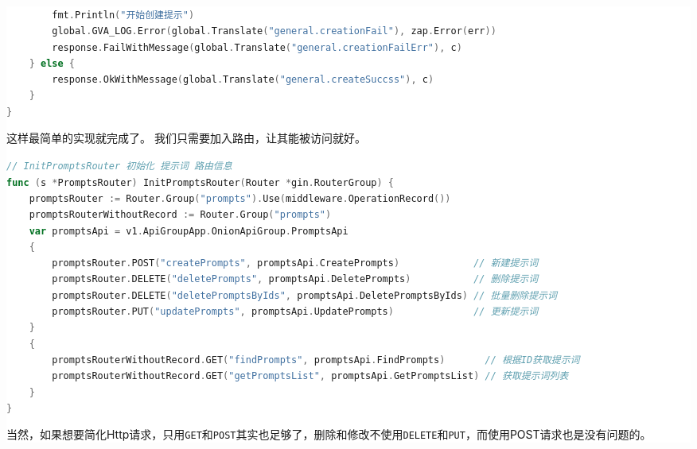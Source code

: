 ```go
		fmt.Println("开始创建提示")
		global.GVA_LOG.Error(global.Translate("general.creationFail"), zap.Error(err))
		response.FailWithMessage(global.Translate("general.creationFailErr"), c)
	} else {
		response.OkWithMessage(global.Translate("general.createSuccss"), c)
	}
}
```

这样最简单的实现就完成了。 我们只需要加入路由，让其能被访问就好。

```go
// InitPromptsRouter 初始化 提示词 路由信息
func (s *PromptsRouter) InitPromptsRouter(Router *gin.RouterGroup) {
	promptsRouter := Router.Group("prompts").Use(middleware.OperationRecord())
	promptsRouterWithoutRecord := Router.Group("prompts")
	var promptsApi = v1.ApiGroupApp.OnionApiGroup.PromptsApi
	{
		promptsRouter.POST("createPrompts", promptsApi.CreatePrompts)             // 新建提示词
		promptsRouter.DELETE("deletePrompts", promptsApi.DeletePrompts)           // 删除提示词
		promptsRouter.DELETE("deletePromptsByIds", promptsApi.DeletePromptsByIds) // 批量删除提示词
		promptsRouter.PUT("updatePrompts", promptsApi.UpdatePrompts)              // 更新提示词
	}
	{
		promptsRouterWithoutRecord.GET("findPrompts", promptsApi.FindPrompts)       // 根据ID获取提示词
		promptsRouterWithoutRecord.GET("getPromptsList", promptsApi.GetPromptsList) // 获取提示词列表
	}
}

```

当然，如果想要简化Http请求，只用`GET`和`POST`其实也足够了，删除和修改不使用`DELETE`和`PUT`，而使用POST请求也是没有问题的。

